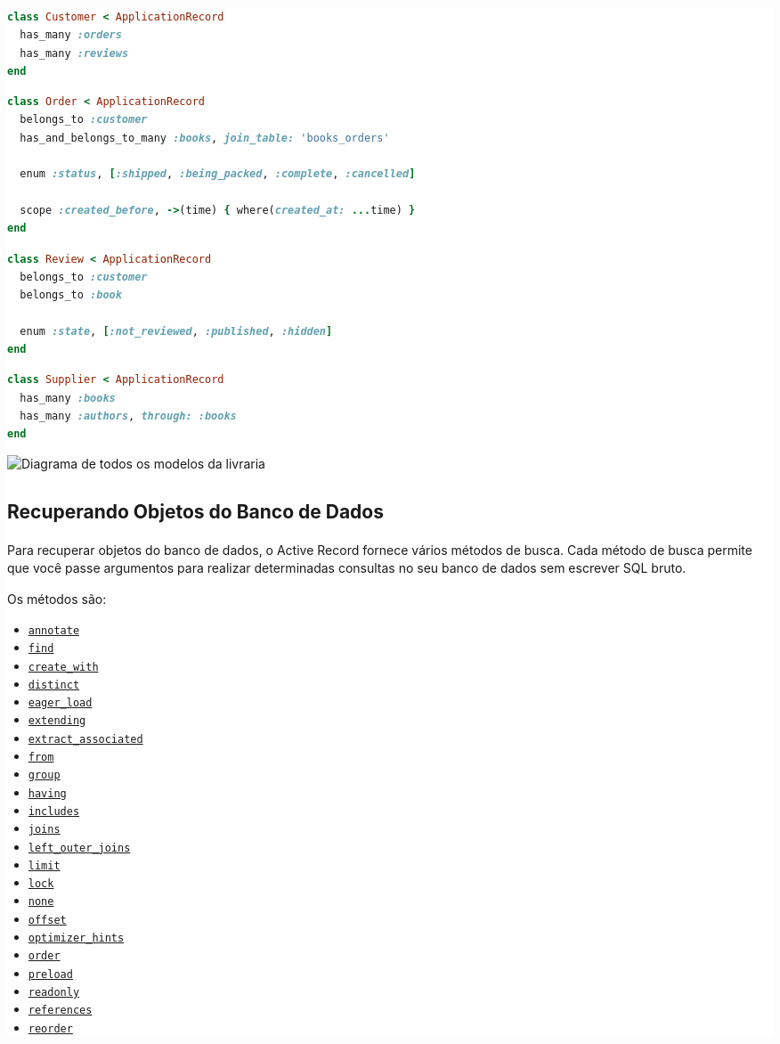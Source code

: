 ```ruby
class Customer < ApplicationRecord
  has_many :orders
  has_many :reviews
end
```

```ruby
class Order < ApplicationRecord
  belongs_to :customer
  has_and_belongs_to_many :books, join_table: 'books_orders'

  enum :status, [:shipped, :being_packed, :complete, :cancelled]

  scope :created_before, ->(time) { where(created_at: ...time) }
end
```

```ruby
class Review < ApplicationRecord
  belongs_to :customer
  belongs_to :book

  enum :state, [:not_reviewed, :published, :hidden]
end
```

```ruby
class Supplier < ApplicationRecord
  has_many :books
  has_many :authors, through: :books
end
```

![Diagrama de todos os modelos da livraria](images/active_record_querying/bookstore_models.png)

Recuperando Objetos do Banco de Dados
------------------------------------

Para recuperar objetos do banco de dados, o Active Record fornece vários métodos de busca. Cada método de busca permite que você passe argumentos para realizar determinadas consultas no seu banco de dados sem escrever SQL bruto.

Os métodos são:

* [`annotate`][]
* [`find`][]
* [`create_with`][]
* [`distinct`][]
* [`eager_load`][]
* [`extending`][]
* [`extract_associated`][]
* [`from`][]
* [`group`][]
* [`having`][]
* [`includes`][]
* [`joins`][]
* [`left_outer_joins`][]
* [`limit`][]
* [`lock`][]
* [`none`][]
* [`offset`][]
* [`optimizer_hints`][]
* [`order`][]
* [`preload`][]
* [`readonly`][]
* [`references`][]
* [`reorder`][]

[`ActiveRecord::Relation`]: https://api.rubyonrails.org/classes/ActiveRecord/Relation.html
[`annotate`]: https://api.rubyonrails.org/classes/ActiveRecord/QueryMethods.html#method-i-annotate
[`create_with`]: https://api.rubyonrails.org/classes/ActiveRecord/QueryMethods.html#method-i-create_with
[`distinct`]: https://api.rubyonrails.org/classes/ActiveRecord/QueryMethods.html#method-i-distinct
[`eager_load`]: https://api.rubyonrails.org/classes/ActiveRecord/QueryMethods.html#method-i-eager_load
[`extending`]: https://api.rubyonrails.org/classes/ActiveRecord/QueryMethods.html#method-i-extending
[`extract_associated`]: https://api.rubyonrails.org/classes/ActiveRecord/QueryMethods.html#method-i-extract_associated
[`find`]: https://api.rubyonrails.org/classes/ActiveRecord/FinderMethods.html#method-i-find
[`from`]: https://api.rubyonrails.org/classes/ActiveRecord/QueryMethods.html#method-i-from
[`group`]: https://api.rubyonrails.org/classes/ActiveRecord/QueryMethods.html#method-i-group
[`having`]: https://api.rubyonrails.org/classes/ActiveRecord/QueryMethods.html#method-i-having
[`includes`]: https://api.rubyonrails.org/classes/ActiveRecord/QueryMethods.html#method-i-includes
[`joins`]: https://api.rubyonrails.org/classes/ActiveRecord/QueryMethods.html#method-i-joins
[`left_outer_joins`]: https://api.rubyonrails.org/classes/ActiveRecord/QueryMethods.html#method-i-left_outer_joins
[`limit`]: https://api.rubyonrails.org/classes/ActiveRecord/QueryMethods.html#method-i-limit
[`lock`]: https://api.rubyonrails.org/classes/ActiveRecord/QueryMethods.html#method-i-lock
[`none`]: https://api.rubyonrails.org/classes/ActiveRecord/QueryMethods.html#method-i-none
[`offset`]: https://api.rubyonrails.org/classes/ActiveRecord/QueryMethods.html#method-i-offset
[`optimizer_hints`]: https://api.rubyonrails.org/classes/ActiveRecord/QueryMethods.html#method-i-optimizer_hints
[`order`]: https://api.rubyonrails.org/classes/ActiveRecord/QueryMethods.html#method-i-order
[`preload`]: https://api.rubyonrails.org/classes/ActiveRecord/QueryMethods.html#method-i-preload
[`readonly`]: https://api.rubyonrails.org/classes/ActiveRecord/QueryMethods.html#method-i-readonly
[`references`]: https://api.rubyonrails.org/classes/ActiveRecord/QueryMethods.html#method-i-references
[`reorder`]: https://api.rubyonrails.org/classes/ActiveRecord/QueryMethods.html#method-i-reorder
[`reselect`]: https://api.rubyonrails.org/classes/ActiveRecord/QueryMethods.html#method-i-reselect
[`regroup`]: https://api.rubyonrails.org/classes/ActiveRecord/QueryMethods.html#method-i-regroup
[`reverse_order`]: https://api.rubyonrails.org/classes/ActiveRecord/QueryMethods.html#method-i-reverse_order
[`select`]: https://api.rubyonrails.org/classes/ActiveRecord/QueryMethods.html#method-i-select
[`where`]: https://api.rubyonrails.org/classes/ActiveRecord/QueryMethods.html#method-i-where
[`take`]: https://api.rubyonrails.org/classes/ActiveRecord/FinderMethods.html#method-i-take
[`take!`]: https://api.rubyonrails.org/classes/ActiveRecord/FinderMethods.html#method-i-take-21
[`first`]: https://api.rubyonrails.org/classes/ActiveRecord/FinderMethods.html#method-i-first
[`first!`]: https://api.rubyonrails.org/classes/ActiveRecord/FinderMethods.html#method-i-first-21
[`last`]: https://api.rubyonrails.org/classes/ActiveRecord/FinderMethods.html#method-i-last
[`last!`]: https://api.rubyonrails.org/classes/ActiveRecord/FinderMethods.html#method-i-last-21
[`find_by`]: https://api.rubyonrails.org/classes/ActiveRecord/FinderMethods.html#method-i-find_by
[`find_by!`]: https://api.rubyonrails.org/classes/ActiveRecord/FinderMethods.html#method-i-find_by-21
[`config.active_record.error_on_ignored_order`]: configuring.html#config-active-record-error-on-ignored-order
[`find_each`]: https://api.rubyonrails.org/classes/ActiveRecord/Batches.html#method-i-find_each
[`find_in_batches`]: https://api.rubyonrails.org/classes/ActiveRecord/Batches.html#method-i-find_in_batches
[`sanitize_sql_like`]: https://api.rubyonrails.org/classes/ActiveRecord/Sanitization/ClassMethods.html#method-i-sanitize_sql_like
[`where.not`]: https://api.rubyonrails.org/classes/ActiveRecord/QueryMethods/WhereChain.html#method-i-not
[`or`]: https://api.rubyonrails.org/classes/ActiveRecord/QueryMethods.html#method-i-or
[`and`]: https://api.rubyonrails.org/classes/ActiveRecord/QueryMethods.html#method-i-and
[`count`]: https://api.rubyonrails.org/classes/ActiveRecord/Calculations.html#method-i-count
[`unscope`]: https://api.rubyonrails.org/classes/ActiveRecord/QueryMethods.html#method-i-unscope
[`only`]: https://api.rubyonrails.org/classes/ActiveRecord/SpawnMethods.html#method-i-only
[`regroup`]: https://api.rubyonrails.org/classes/ActiveRecord/QueryMethods.html#method-i-regroup
[`regroup`]: https://api.rubyonrails.org/classes/ActiveRecord/QueryMethods.html#method-i-regroup
[`strict_loading`]: https://api.rubyonrails.org/classes/ActiveRecord/QueryMethods.html#method-i-strict_loading
[`scope`]: https://api.rubyonrails.org/classes/ActiveRecord/Scoping/Named/ClassMethods.html#method-i-scope
[`default_scope`]: https://api.rubyonrails.org/classes/ActiveRecord/Scoping/Default/ClassMethods.html#method-i-default_scope
[`merge`]: https://api.rubyonrails.org/classes/ActiveRecord/SpawnMethods.html#method-i-merge
[`unscoped`]: https://api.rubyonrails.org/classes/ActiveRecord/Scoping/Default/ClassMethods.html#method-i-unscoped
[`enum`]: https://api.rubyonrails.org/classes/ActiveRecord/Enum.html#method-i-enum
[`find_or_create_by`]: https://api.rubyonrails.org/classes/ActiveRecord/Relation.html#method-i-find_or_create_by
[`find_or_create_by!`]: https://api.rubyonrails.org/classes/ActiveRecord/Relation.html#method-i-find_or_create_by-21
[`find_or_initialize_by`]: https://api.rubyonrails.org/classes/ActiveRecord/Relation.html#method-i-find_or_initialize_by
[`find_by_sql`]: https://api.rubyonrails.org/classes/ActiveRecord/Querying.html#method-i-find_by_sql
[`connection.select_all`]: https://api.rubyonrails.org/classes/ActiveRecord/ConnectionAdapters/DatabaseStatements.html#method-i-select_all
[`pluck`]: https://api.rubyonrails.org/classes/ActiveRecord/Calculations.html#method-i-pluck
[`pick`]: https://api.rubyonrails.org/classes/ActiveRecord/Calculations.html#method-i-pick
[`ids`]: https://api.rubyonrails.org/classes/ActiveRecord/Calculations.html#method-i-ids
[`exists?`]: https://api.rubyonrails.org/classes/ActiveRecord/FinderMethods.html#method-i-exists-3F
[`average`]: https://api.rubyonrails.org/classes/ActiveRecord/Calculations.html#method-i-average
[`minimum`]: https://api.rubyonrails.org/classes/ActiveRecord/Calculations.html#method-i-minimum
[`maximum`]: https://api.rubyonrails.org/classes/ActiveRecord/Calculations.html#method-i-maximum
[`sum`]: https://api.rubyonrails.org/classes/ActiveRecord/Calculations.html#method-i-sum
[`explain`]: https://api.rubyonrails.org/classes/ActiveRecord/Relation.html#method-i-explain
[MySQL5.7-explain]: https://dev.mysql.com/doc/refman/5.7/en/explain.html
[MySQL8-explain]: https://dev.mysql.com/doc/refman/8.0/en/explain.html
[MariaDB-explain]: https://mariadb.com/kb/en/analyze-and-explain-statements/